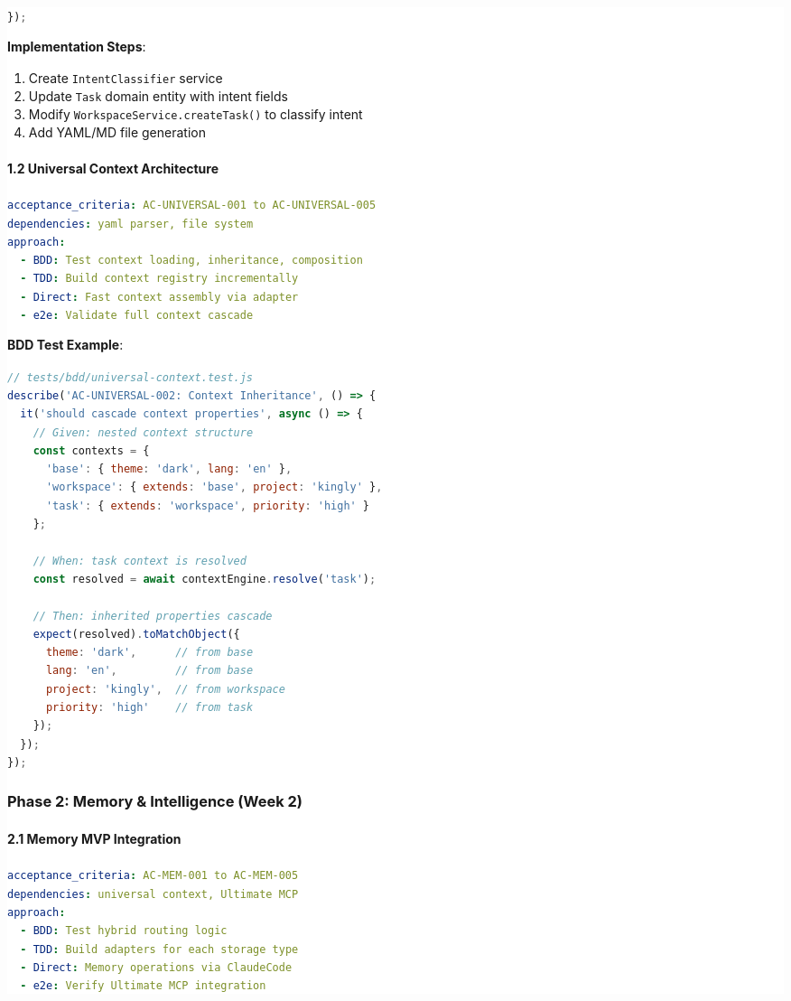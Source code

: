 ```javascript
});
```

**Implementation Steps**:
1. Create `IntentClassifier` service
2. Update `Task` domain entity with intent fields
3. Modify `WorkspaceService.createTask()` to classify intent
4. Add YAML/MD file generation

#### **1.2 Universal Context Architecture**
```yaml
acceptance_criteria: AC-UNIVERSAL-001 to AC-UNIVERSAL-005
dependencies: yaml parser, file system
approach:
  - BDD: Test context loading, inheritance, composition
  - TDD: Build context registry incrementally
  - Direct: Fast context assembly via adapter
  - e2e: Validate full context cascade
```

**BDD Test Example**:
```javascript
// tests/bdd/universal-context.test.js
describe('AC-UNIVERSAL-002: Context Inheritance', () => {
  it('should cascade context properties', async () => {
    // Given: nested context structure
    const contexts = {
      'base': { theme: 'dark', lang: 'en' },
      'workspace': { extends: 'base', project: 'kingly' },
      'task': { extends: 'workspace', priority: 'high' }
    };
    
    // When: task context is resolved
    const resolved = await contextEngine.resolve('task');
    
    // Then: inherited properties cascade
    expect(resolved).toMatchObject({
      theme: 'dark',      // from base
      lang: 'en',         // from base
      project: 'kingly',  // from workspace
      priority: 'high'    // from task
    });
  });
});
```

### **Phase 2: Memory & Intelligence** (Week 2)

#### **2.1 Memory MVP Integration**
```yaml
acceptance_criteria: AC-MEM-001 to AC-MEM-005
dependencies: universal context, Ultimate MCP
approach:
  - BDD: Test hybrid routing logic
  - TDD: Build adapters for each storage type
  - Direct: Memory operations via ClaudeCode
  - e2e: Verify Ultimate MCP integration
```
